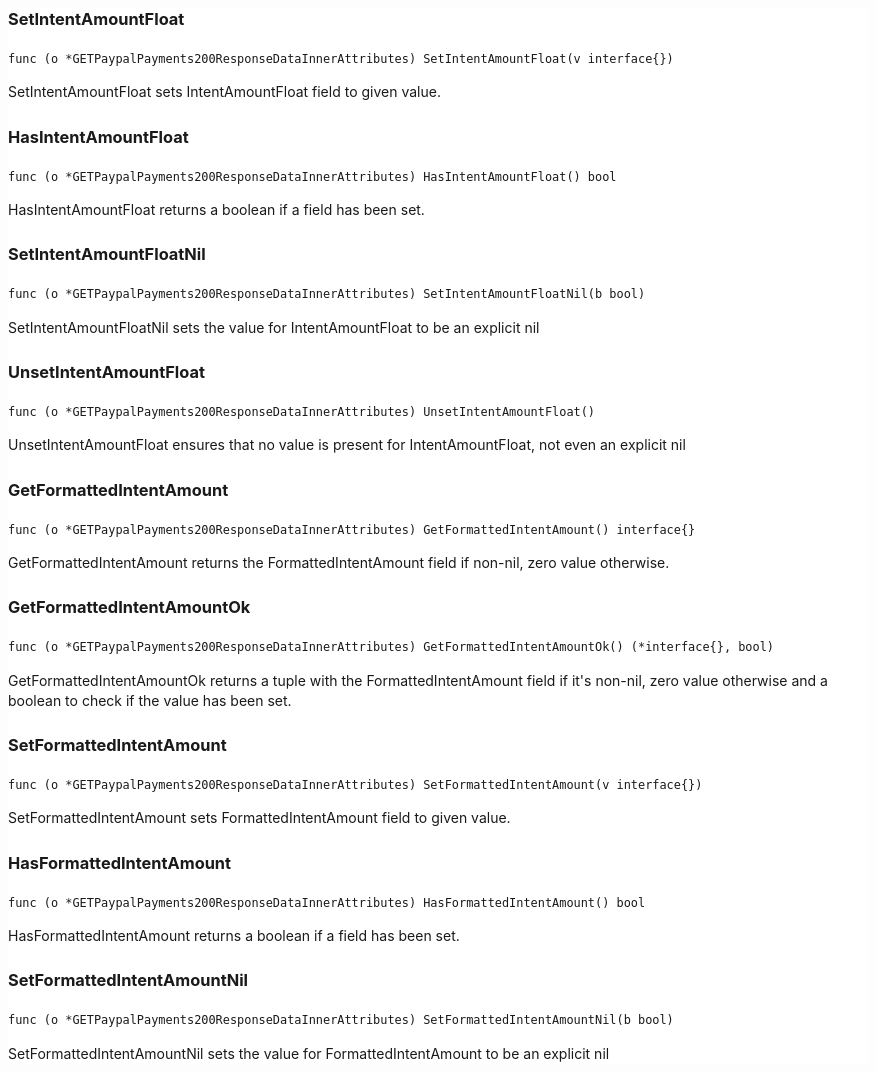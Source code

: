 ### SetIntentAmountFloat

`func (o *GETPaypalPayments200ResponseDataInnerAttributes) SetIntentAmountFloat(v interface{})`

SetIntentAmountFloat sets IntentAmountFloat field to given value.

### HasIntentAmountFloat

`func (o *GETPaypalPayments200ResponseDataInnerAttributes) HasIntentAmountFloat() bool`

HasIntentAmountFloat returns a boolean if a field has been set.

### SetIntentAmountFloatNil

`func (o *GETPaypalPayments200ResponseDataInnerAttributes) SetIntentAmountFloatNil(b bool)`

 SetIntentAmountFloatNil sets the value for IntentAmountFloat to be an explicit nil

### UnsetIntentAmountFloat
`func (o *GETPaypalPayments200ResponseDataInnerAttributes) UnsetIntentAmountFloat()`

UnsetIntentAmountFloat ensures that no value is present for IntentAmountFloat, not even an explicit nil
### GetFormattedIntentAmount

`func (o *GETPaypalPayments200ResponseDataInnerAttributes) GetFormattedIntentAmount() interface{}`

GetFormattedIntentAmount returns the FormattedIntentAmount field if non-nil, zero value otherwise.

### GetFormattedIntentAmountOk

`func (o *GETPaypalPayments200ResponseDataInnerAttributes) GetFormattedIntentAmountOk() (*interface{}, bool)`

GetFormattedIntentAmountOk returns a tuple with the FormattedIntentAmount field if it's non-nil, zero value otherwise
and a boolean to check if the value has been set.

### SetFormattedIntentAmount

`func (o *GETPaypalPayments200ResponseDataInnerAttributes) SetFormattedIntentAmount(v interface{})`

SetFormattedIntentAmount sets FormattedIntentAmount field to given value.

### HasFormattedIntentAmount

`func (o *GETPaypalPayments200ResponseDataInnerAttributes) HasFormattedIntentAmount() bool`

HasFormattedIntentAmount returns a boolean if a field has been set.

### SetFormattedIntentAmountNil

`func (o *GETPaypalPayments200ResponseDataInnerAttributes) SetFormattedIntentAmountNil(b bool)`

 SetFormattedIntentAmountNil sets the value for FormattedIntentAmount to be an explicit nil

